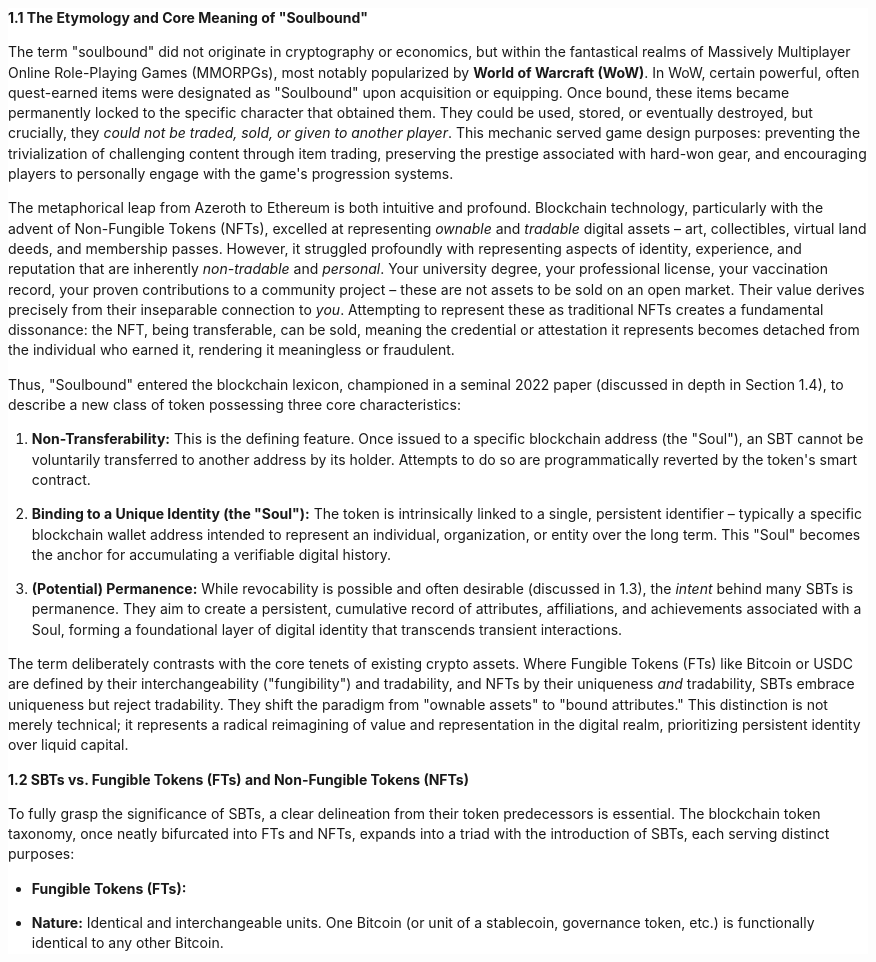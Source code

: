 **1.1 The Etymology and Core Meaning of "Soulbound"**

The term "soulbound" did not originate in cryptography or economics, but within the fantastical realms of Massively Multiplayer Online Role-Playing Games (MMORPGs), most notably popularized by **World of Warcraft (WoW)**. In WoW, certain powerful, often quest-earned items were designated as "Soulbound" upon acquisition or equipping. Once bound, these items became permanently locked to the specific character that obtained them. They could be used, stored, or eventually destroyed, but crucially, they *could not be traded, sold, or given to another player*. This mechanic served game design purposes: preventing the trivialization of challenging content through item trading, preserving the prestige associated with hard-won gear, and encouraging players to personally engage with the game's progression systems.

The metaphorical leap from Azeroth to Ethereum is both intuitive and profound. Blockchain technology, particularly with the advent of Non-Fungible Tokens (NFTs), excelled at representing *ownable* and *tradable* digital assets – art, collectibles, virtual land deeds, and membership passes. However, it struggled profoundly with representing aspects of identity, experience, and reputation that are inherently *non-tradable* and *personal*. Your university degree, your professional license, your vaccination record, your proven contributions to a community project – these are not assets to be sold on an open market. Their value derives precisely from their inseparable connection to *you*. Attempting to represent these as traditional NFTs creates a fundamental dissonance: the NFT, being transferable, can be sold, meaning the credential or attestation it represents becomes detached from the individual who earned it, rendering it meaningless or fraudulent.

Thus, "Soulbound" entered the blockchain lexicon, championed in a seminal 2022 paper (discussed in depth in Section 1.4), to describe a new class of token possessing three core characteristics:

1.  **Non-Transferability:** This is the defining feature. Once issued to a specific blockchain address (the "Soul"), an SBT cannot be voluntarily transferred to another address by its holder. Attempts to do so are programmatically reverted by the token's smart contract.

2.  **Binding to a Unique Identity (the "Soul"):** The token is intrinsically linked to a single, persistent identifier – typically a specific blockchain wallet address intended to represent an individual, organization, or entity over the long term. This "Soul" becomes the anchor for accumulating a verifiable digital history.

3.  **(Potential) Permanence:** While revocability is possible and often desirable (discussed in 1.3), the *intent* behind many SBTs is permanence. They aim to create a persistent, cumulative record of attributes, affiliations, and achievements associated with a Soul, forming a foundational layer of digital identity that transcends transient interactions.

The term deliberately contrasts with the core tenets of existing crypto assets. Where Fungible Tokens (FTs) like Bitcoin or USDC are defined by their interchangeability ("fungibility") and tradability, and NFTs by their uniqueness *and* tradability, SBTs embrace uniqueness but reject tradability. They shift the paradigm from "ownable assets" to "bound attributes." This distinction is not merely technical; it represents a radical reimagining of value and representation in the digital realm, prioritizing persistent identity over liquid capital.

**1.2 SBTs vs. Fungible Tokens (FTs) and Non-Fungible Tokens (NFTs)**

To fully grasp the significance of SBTs, a clear delineation from their token predecessors is essential. The blockchain token taxonomy, once neatly bifurcated into FTs and NFTs, expands into a triad with the introduction of SBTs, each serving distinct purposes:

*   **Fungible Tokens (FTs):**

*   **Nature:** Identical and interchangeable units. One Bitcoin (or unit of a stablecoin, governance token, etc.) is functionally identical to any other Bitcoin.
